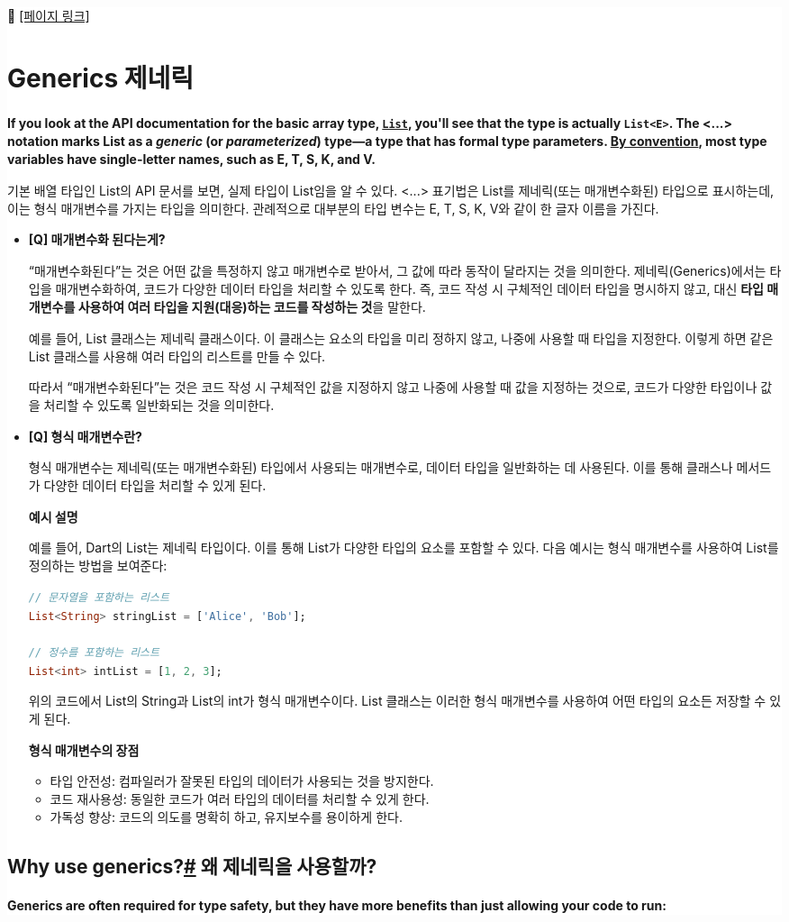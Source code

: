 🔗 [[페이지 링크]](https://dart.dev/language/generics)

# **Generics 제네릭**

**If you look at the API documentation for the basic array type, [`List`](https://api.dart.dev/stable/dart-core/List-class.html), you'll see that the type is actually `List<E>`. The <...> notation marks List as a _generic_ (or _parameterized_) type—a type that has formal type parameters. [By convention](https://dart.dev/effective-dart/design#do-follow-existing-mnemonic-conventions-when-naming-type-parameters), most type variables have single-letter names, such as E, T, S, K, and V.**

기본 배열 타입인 List의 API 문서를 보면, 실제 타입이 List<E>임을 알 수 있다. <...> 표기법은 List를 제네릭(또는 매개변수화된) 타입으로 표시하는데, 이는 형식 매개변수를 가지는 타입을 의미한다. 관례적으로 대부분의 타입 변수는 E, T, S, K, V와 같이 한 글자 이름을 가진다.

-   **[Q] 매개변수화 된다는게?**
    
    “매개변수화된다”는 것은 어떤 값을 특정하지 않고 매개변수로 받아서, 그 값에 따라 동작이 달라지는 것을 의미한다. 제네릭(Generics)에서는 타입을 매개변수화하여, 코드가 다양한 데이터 타입을 처리할 수 있도록 한다. 즉, 코드 작성 시 구체적인 데이터 타입을 명시하지 않고, 대신 **타입 매개변수를 사용하여 여러 타입을 지원(대응)하는 코드를 작성하는 것**을 말한다.
    
    예를 들어, List 클래스는 제네릭 클래스이다. 이 클래스는 요소의 타입을 미리 정하지 않고, 나중에 사용할 때 타입을 지정한다. 이렇게 하면 같은 List 클래스를 사용해 여러 타입의 리스트를 만들 수 있다.
    
    따라서 “매개변수화된다”는 것은 코드 작성 시 구체적인 값을 지정하지 않고 나중에 사용할 때 값을 지정하는 것으로, 코드가 다양한 타입이나 값을 처리할 수 있도록 일반화되는 것을 의미한다.
    
-   **[Q] 형식 매개변수란?**
    
    형식 매개변수는 제네릭(또는 매개변수화된) 타입에서 사용되는 매개변수로, 데이터 타입을 일반화하는 데 사용된다. 이를 통해 클래스나 메서드가 다양한 데이터 타입을 처리할 수 있게 된다.
    
    **예시 설명**
    
    예를 들어, Dart의 List는 제네릭 타입이다. 이를 통해 List가 다양한 타입의 요소를 포함할 수 있다. 다음 예시는 형식 매개변수를 사용하여 List를 정의하는 방법을 보여준다:
    
    ```dart
    // 문자열을 포함하는 리스트
    List<String> stringList = ['Alice', 'Bob'];
    
    // 정수를 포함하는 리스트
    List<int> intList = [1, 2, 3];
    
    ```
    
    위의 코드에서 List<String>의 String과 List<int>의 int가 형식 매개변수이다. List 클래스는 이러한 형식 매개변수를 사용하여 어떤 타입의 요소든 저장할 수 있게 된다.
    
    **형식 매개변수의 장점**
    
    -   타입 안전성: 컴파일러가 잘못된 타입의 데이터가 사용되는 것을 방지한다.
    -   코드 재사용성: 동일한 코드가 여러 타입의 데이터를 처리할 수 있게 한다.
    -   가독성 향상: 코드의 의도를 명확히 하고, 유지보수를 용이하게 한다.

## **Why use generics?[#](https://dart.dev/language/generics#why-use-generics) 왜 제네릭을 사용할까?**

**Generics are often required for type safety, but they have more benefits than just allowing your code to run:**
